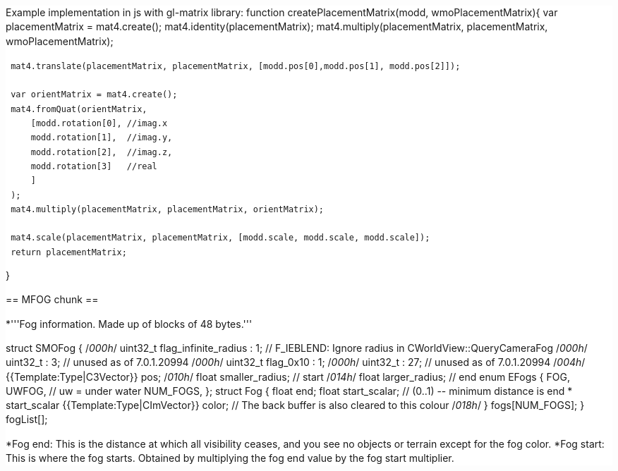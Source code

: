 Example implementation in js with gl-matrix library:
<syntaxhighlight lang="javascript">
 function createPlacementMatrix(modd, wmoPlacementMatrix){
     var placementMatrix = mat4.create();
     mat4.identity(placementMatrix);
     mat4.multiply(placementMatrix, placementMatrix, wmoPlacementMatrix);
 
     mat4.translate(placementMatrix, placementMatrix, [modd.pos[0],modd.pos[1], modd.pos[2]]);
 
     var orientMatrix = mat4.create();
     mat4.fromQuat(orientMatrix,
         [modd.rotation[0], //imag.x
         modd.rotation[1],  //imag.y,
         modd.rotation[2],  //imag.z,
         modd.rotation[3]   //real
         ]
     );
     mat4.multiply(placementMatrix, placementMatrix, orientMatrix);
 
     mat4.scale(placementMatrix, placementMatrix, [modd.scale, modd.scale, modd.scale]);
     return placementMatrix;
 }
</syntaxhighlight>

== MFOG chunk ==

*'''Fog information. Made up of blocks of 48 bytes.'''

 struct SMOFog
 {
   /*000h*/  uint32_t flag_infinite_radius : 1; // F_IEBLEND: Ignore radius in CWorldView::QueryCameraFog
   /*000h*/  uint32_t : 3;                      // unused as of 7.0.1.20994
   /*000h*/  uint32_t flag_0x10 : 1;
   /*000h*/  uint32_t : 27;                     // unused as of 7.0.1.20994
   /*004h*/  {{Template:Type|C3Vector}} pos;
   /*010h*/  float smaller_radius;              // start
   /*014h*/  float larger_radius;               // end
             enum EFogs 
             {
               FOG,
               UWFOG,                           // uw = under water
               NUM_FOGS,
             };
             struct Fog
             {
               float end;
               float start_scalar;              // (0..1) -- minimum distance is end * start_scalar
               {{Template:Type|CImVector}} color;                // The back buffer is also cleared to this colour
   /*018h*/  } fogs[NUM_FOGS];
 } fogList[];

*Fog end: This is the distance at which all visibility ceases, and you see no objects or terrain except for the fog color.
*Fog start: This is where the fog starts. Obtained by multiplying the fog end value by the fog start multiplier.
